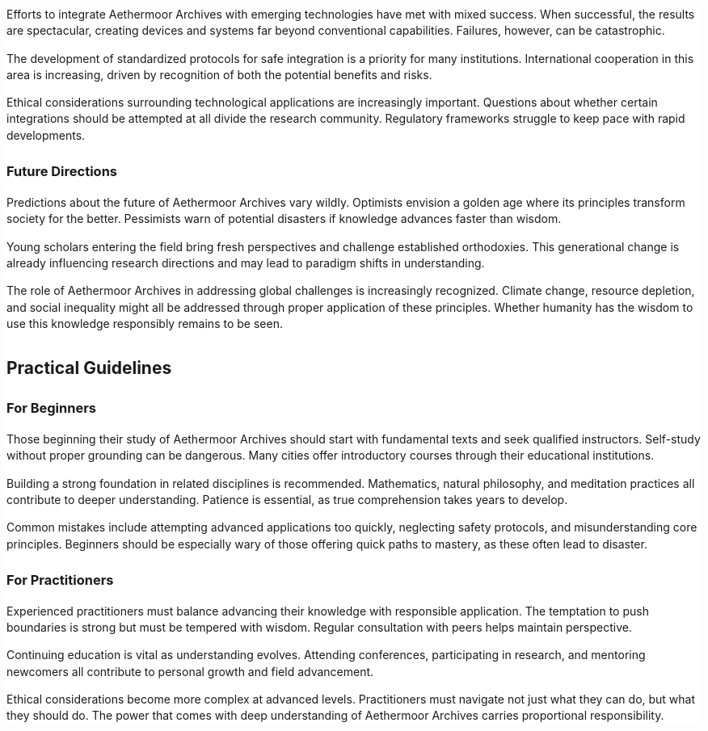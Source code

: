 Efforts to integrate Aethermoor Archives with emerging technologies have met with mixed success. When successful, the results are spectacular, creating devices and systems far beyond conventional capabilities. Failures, however, can be catastrophic.

The development of standardized protocols for safe integration is a priority for many institutions. International cooperation in this area is increasing, driven by recognition of both the potential benefits and risks.

Ethical considerations surrounding technological applications are increasingly important. Questions about whether certain integrations should be attempted at all divide the research community. Regulatory frameworks struggle to keep pace with rapid developments.

### Future Directions

Predictions about the future of Aethermoor Archives vary wildly. Optimists envision a golden age where its principles transform society for the better. Pessimists warn of potential disasters if knowledge advances faster than wisdom.

Young scholars entering the field bring fresh perspectives and challenge established orthodoxies. This generational change is already influencing research directions and may lead to paradigm shifts in understanding.

The role of Aethermoor Archives in addressing global challenges is increasingly recognized. Climate change, resource depletion, and social inequality might all be addressed through proper application of these principles. Whether humanity has the wisdom to use this knowledge responsibly remains to be seen.

## Practical Guidelines

### For Beginners

Those beginning their study of Aethermoor Archives should start with fundamental texts and seek qualified instructors. Self-study without proper grounding can be dangerous. Many cities offer introductory courses through their educational institutions.

Building a strong foundation in related disciplines is recommended. Mathematics, natural philosophy, and meditation practices all contribute to deeper understanding. Patience is essential, as true comprehension takes years to develop.

Common mistakes include attempting advanced applications too quickly, neglecting safety protocols, and misunderstanding core principles. Beginners should be especially wary of those offering quick paths to mastery, as these often lead to disaster.

### For Practitioners

Experienced practitioners must balance advancing their knowledge with responsible application. The temptation to push boundaries is strong but must be tempered with wisdom. Regular consultation with peers helps maintain perspective.

Continuing education is vital as understanding evolves. Attending conferences, participating in research, and mentoring newcomers all contribute to personal growth and field advancement.

Ethical considerations become more complex at advanced levels. Practitioners must navigate not just what they can do, but what they should do. The power that comes with deep understanding of Aethermoor Archives carries proportional responsibility.
